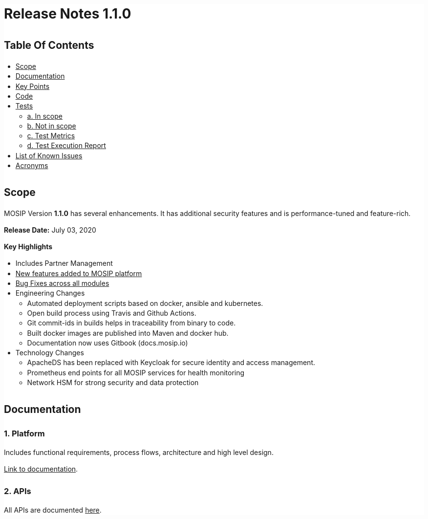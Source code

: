 # Release Notes 1.1.0

## Table Of Contents

* [Scope](./#scope)
* [Documentation](./#documentation)
* [Key Points](./#key-points)
* [Code](./#code)
* [Tests](./#tests)
  * [a. In scope](./#a-in-scope)
  * [b. Not in scope](./#b-not-in-scope)
  * [c. Test Metrics](./#c-test-metrics)
  * [d. Test Execution Report](./#d-test-execution-report)
* [List of Known Issues](./#list-of-known-issues)
* [Acronyms](./#acronyms)

## Scope

MOSIP Version **1.1.0** has several enhancements. It has additional security features and is performance-tuned and feature-rich.

**Release Date:** July 03, 2020

**Key Highlights**

* Includes Partner Management
* [New features added to MOSIP platform](release-notes-1.1.0-features.md)
* [Bug Fixes across all modules](release-notes-1.1.0-bug-fixes.md)
* Engineering Changes
  * Automated deployment scripts based on docker, ansible and kubernetes.
  * Open build process using Travis and Github Actions.
  * Git commit-ids in builds helps in traceability from binary to code.
  * Built docker images are published into Maven and docker hub.
  * Documentation now uses Gitbook \(docs.mosip.io\)
* Technology Changes
  * ApacheDS has been replaced with Keycloak for secure identity and access management.
  * Prometheus end points for all MOSIP services for health monitoring
  * Network HSM for strong security and data protection

## Documentation

### 1. Platform

Includes functional requirements, process flows, architecture and high level design.

[Link to documentation](https://docs.mosip.io/platform/modules).

### 2. APIs

All APIs are documented [here](https://docs.mosip.io/platform/apis).
